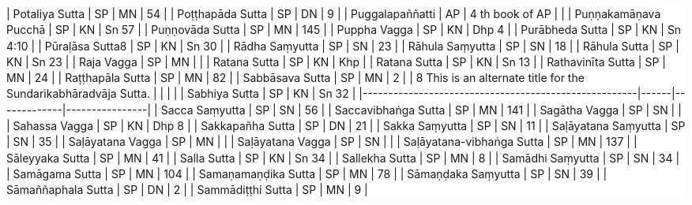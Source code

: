 | Potaliya Sutta                                                  | SP   | MN               | 54             |
| Poṭṭhapāda Sutta                                                | SP   | DN               | 9              |
| Puggalapaññatti                                                 | AP   | 4 th book of AP  |                |
| Puṇṇakamāṇava Pucchā                                            | SP   | KN               | Sn 57          |
| Puṇṇovāda Sutta                                                 | SP   | MN               | 145            |
| Puppha Vagga                                                    | SP   | KN               | Dhp 4          |
| Purābheda Sutta                                                 | SP   | KN               | Sn 4:10        |
| Pūraḷāsa Sutta8                                                 | SP   | KN               | Sn 30          |
| Rādha Saṃyutta                                                  | SP   | SN               | 23             |
| Rāhula Saṃyutta                                                 | SP   | SN               | 18             |
| Rāhula Sutta                                                    | SP   | KN               | Sn 23          |
| Raja Vagga                                                      | SP   | MN               |                |
| Ratana Sutta                                                    | SP   | KN               | Khp            |
| Ratana Sutta                                                    | SP   | KN               | Sn 13          |
| Rathavinīta Sutta                                               | SP   | MN               | 24             |
| Raṭṭhapāla Sutta                                                | SP   | MN               | 82             |
| Sabbāsava Sutta                                                 | SP   | MN               | 2              |
| 8 This is an alternate title for the Sundarikabhāradvāja Sutta. |      |                  |                | | Sabhiya Sutta                                        | SP   | KN          | Sn 32          |
|------------------------------------------------------|------|-------------|----------------|
| Sacca Saṃyutta                                       | SP   | SN          | 56             |
| Saccavibhaṅga Sutta                                  | SP   | MN          | 141            |
| Sagātha Vagga                                        | SP   | SN          |                |
| Sahassa Vagga                                        | SP   | KN          | Dhp 8          |
| Sakkapañha Sutta                                     | SP   | DN          | 21             |
| Sakka Saṃyutta                                       | SP   | SN          | 11             |
| Saḷāyatana Saṃyutta                                  | SP   | SN          | 35             |
| Saḷāyatana Vagga                                     | SP   | MN          |                |
| Saḷāyatana Vagga                                     | SP   | SN          |                |
| Saḷāyatana-vibhaṅga Sutta                            | SP   | MN          | 137            |
| Sāleyyaka Sutta                                      | SP   | MN          | 41             |
| Salla Sutta                                          | SP   | KN          | Sn 34          |
| Sallekha Sutta                                       | SP   | MN          | 8              |
| Samādhi Saṃyutta                                     | SP   | SN          | 34             |
| Samāgama Sutta                                       | SP   | MN          | 104            |
| Samaṇamaṇḍika Sutta                                  | SP   | MN          | 78             |
| Sāmaṇḍaka Saṃyutta                                   | SP   | SN          | 39             |
| Sāmaññaphala Sutta                                   | SP   | DN          | 2              |
| Sammādiṭṭhi Sutta                                    | SP   | MN          | 9              |